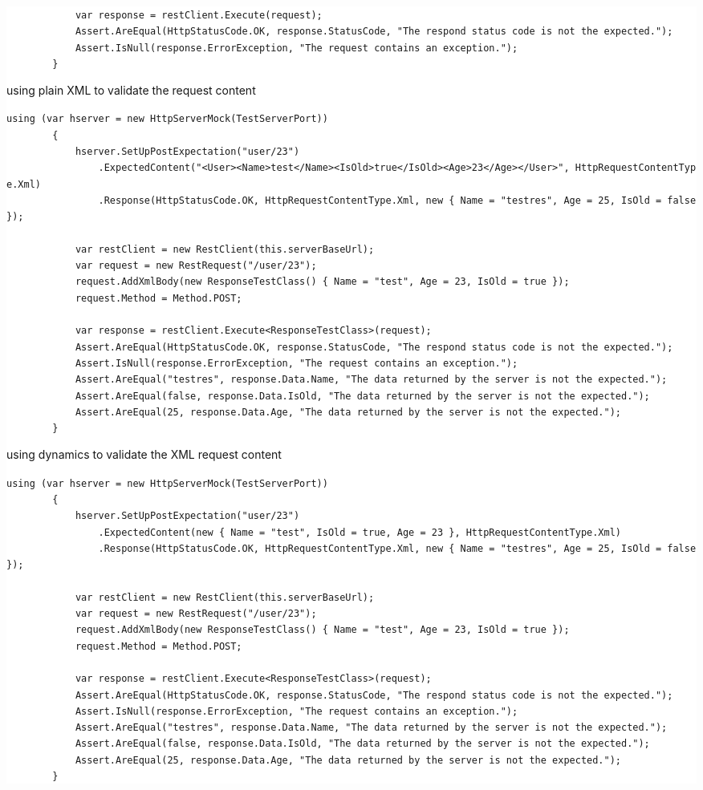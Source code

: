                 var response = restClient.Execute(request);
                Assert.AreEqual(HttpStatusCode.OK, response.StatusCode, "The respond status code is not the expected.");
                Assert.IsNull(response.ErrorException, "The request contains an exception.");
            }

			
 using plain XML to validate the request content
 
    using (var hserver = new HttpServerMock(TestServerPort))
            {
                hserver.SetUpPostExpectation("user/23")
                    .ExpectedContent("<User><Name>test</Name><IsOld>true</IsOld><Age>23</Age></User>", HttpRequestContentType.Xml)
                    .Response(HttpStatusCode.OK, HttpRequestContentType.Xml, new { Name = "testres", Age = 25, IsOld = false });

                var restClient = new RestClient(this.serverBaseUrl);
                var request = new RestRequest("/user/23");
                request.AddXmlBody(new ResponseTestClass() { Name = "test", Age = 23, IsOld = true });
                request.Method = Method.POST;

                var response = restClient.Execute<ResponseTestClass>(request);
                Assert.AreEqual(HttpStatusCode.OK, response.StatusCode, "The respond status code is not the expected.");
                Assert.IsNull(response.ErrorException, "The request contains an exception.");
                Assert.AreEqual("testres", response.Data.Name, "The data returned by the server is not the expected.");
                Assert.AreEqual(false, response.Data.IsOld, "The data returned by the server is not the expected.");
                Assert.AreEqual(25, response.Data.Age, "The data returned by the server is not the expected.");
            }

			
 using dynamics to validate the XML request content
 
    using (var hserver = new HttpServerMock(TestServerPort))
            {
                hserver.SetUpPostExpectation("user/23")
                    .ExpectedContent(new { Name = "test", IsOld = true, Age = 23 }, HttpRequestContentType.Xml)
                    .Response(HttpStatusCode.OK, HttpRequestContentType.Xml, new { Name = "testres", Age = 25, IsOld = false });

                var restClient = new RestClient(this.serverBaseUrl);
                var request = new RestRequest("/user/23");
                request.AddXmlBody(new ResponseTestClass() { Name = "test", Age = 23, IsOld = true });
                request.Method = Method.POST;

                var response = restClient.Execute<ResponseTestClass>(request);
                Assert.AreEqual(HttpStatusCode.OK, response.StatusCode, "The respond status code is not the expected.");
                Assert.IsNull(response.ErrorException, "The request contains an exception.");
                Assert.AreEqual("testres", response.Data.Name, "The data returned by the server is not the expected.");
                Assert.AreEqual(false, response.Data.IsOld, "The data returned by the server is not the expected.");
                Assert.AreEqual(25, response.Data.Age, "The data returned by the server is not the expected.");
            }
